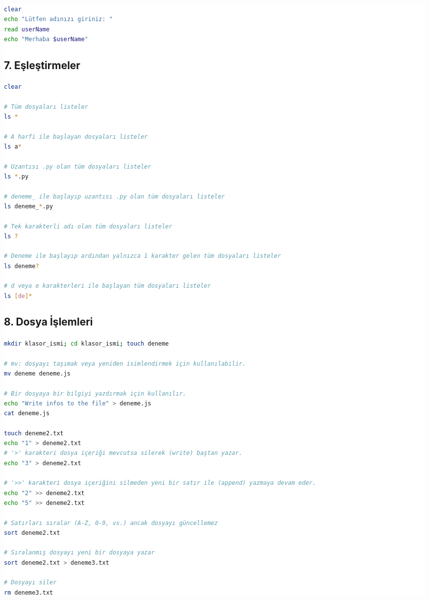 ```sh
clear
echo "Lütfen adınızı giriniz: "
read userName
echo "Merhaba $userName"
```

## 7. Eşleştirmeler

```sh
clear

# Tüm dosyaları listeler
ls *

# A harfi ile başlayan dosyaları listeler
ls a*

# Uzantısı .py olan tüm dosyaları listeler
ls *.py

# deneme_ ile başlayıp uzantısı .py olan tüm dosyaları listeler
ls deneme_*.py

# Tek karakterli adı olan tüm dosyaları listeler
ls ?

# Deneme ile başlayıp ardından yalnızca 1 karakter gelen tüm dosyaları listeler
ls deneme?

# d veya e karakterleri ile başlayan tüm dosyaları listeler
ls [de]* 

```

## 8. Dosya İşlemleri

```sh
mkdir klasor_ismi; cd klasor_ismi; touch deneme

# mv: dosyayı taşımak veya yeniden isimlendirmek için kullanılabilir.
mv deneme deneme.js

# Bir dosyaya bir bilgiyi yazdırmak için kullanılır.
echo "Write infos to the file" > deneme.js
cat deneme.js

touch deneme2.txt
echo "1" > deneme2.txt
# '>' karakteri dosya içeriği mevcutsa silerek (write) baştan yazar.
echo "3" > deneme2.txt

# '>>' karakteri dosya içeriğini silmeden yeni bir satır ile (append) yazmaya devam eder.
echo "2" >> deneme2.txt
echo "5" >> deneme2.txt

# Satırları sıralar (A-Z, 0-9, vs.) ancak dosyayı güncellemez
sort deneme2.txt

# Sıralanmış dosyayı yeni bir dosyaya yazar
sort deneme2.txt > deneme3.txt

# Dosyayı siler
rm deneme3.txt
```